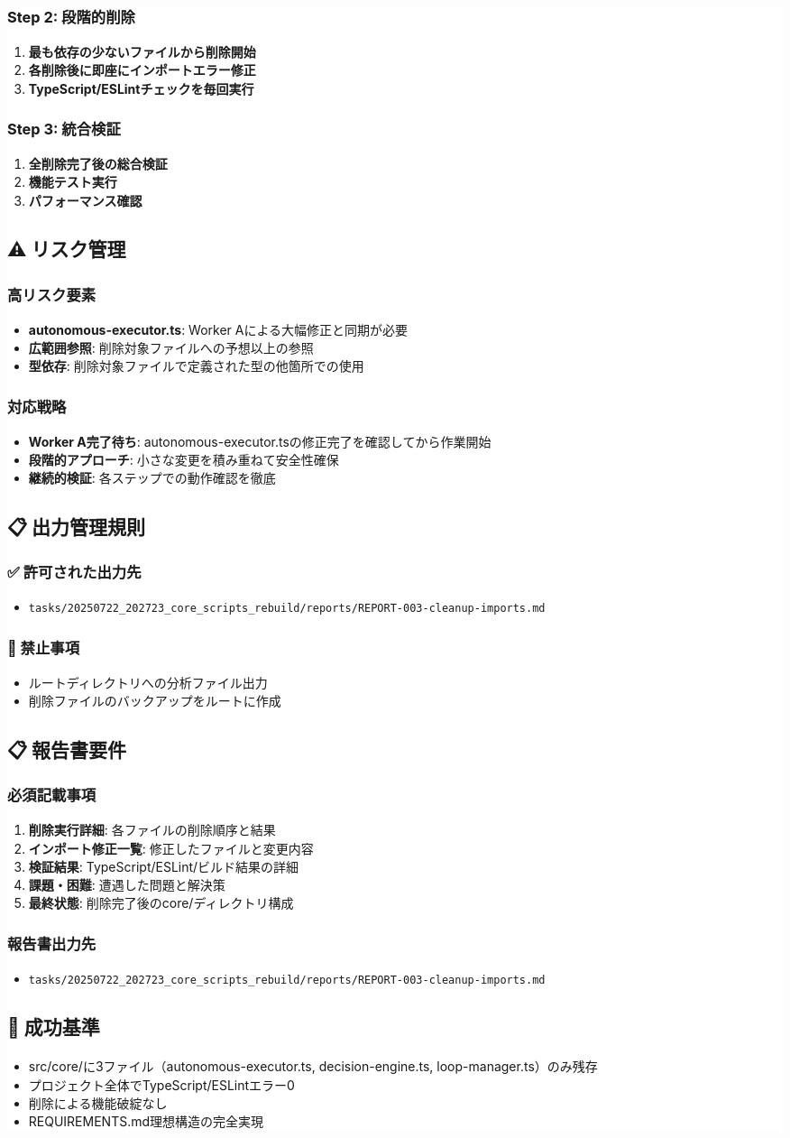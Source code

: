 ### Step 2: 段階的削除
1. **最も依存の少ないファイルから削除開始**
2. **各削除後に即座にインポートエラー修正**
3. **TypeScript/ESLintチェックを毎回実行**

### Step 3: 統合検証
1. **全削除完了後の総合検証**
2. **機能テスト実行**  
3. **パフォーマンス確認**

## ⚠️ リスク管理

### 高リスク要素
- **autonomous-executor.ts**: Worker Aによる大幅修正と同期が必要
- **広範囲参照**: 削除対象ファイルへの予想以上の参照
- **型依存**: 削除対象ファイルで定義された型の他箇所での使用

### 対応戦略
- **Worker A完了待ち**: autonomous-executor.tsの修正完了を確認してから作業開始
- **段階的アプローチ**: 小さな変更を積み重ねて安全性確保
- **継続的検証**: 各ステップでの動作確認を徹底

## 📋 出力管理規則

### ✅ 許可された出力先
- `tasks/20250722_202723_core_scripts_rebuild/reports/REPORT-003-cleanup-imports.md`

### 🚫 禁止事項
- ルートディレクトリへの分析ファイル出力
- 削除ファイルのバックアップをルートに作成

## 📋 報告書要件

### 必須記載事項
1. **削除実行詳細**: 各ファイルの削除順序と結果
2. **インポート修正一覧**: 修正したファイルと変更内容
3. **検証結果**: TypeScript/ESLint/ビルド結果の詳細
4. **課題・困難**: 遭遇した問題と解決策
5. **最終状態**: 削除完了後のcore/ディレクトリ構成

### 報告書出力先
- `tasks/20250722_202723_core_scripts_rebuild/reports/REPORT-003-cleanup-imports.md`

## 🎯 成功基準
- src/core/に3ファイル（autonomous-executor.ts, decision-engine.ts, loop-manager.ts）のみ残存
- プロジェクト全体でTypeScript/ESLintエラー0
- 削除による機能破綻なし
- REQUIREMENTS.md理想構造の完全実現
